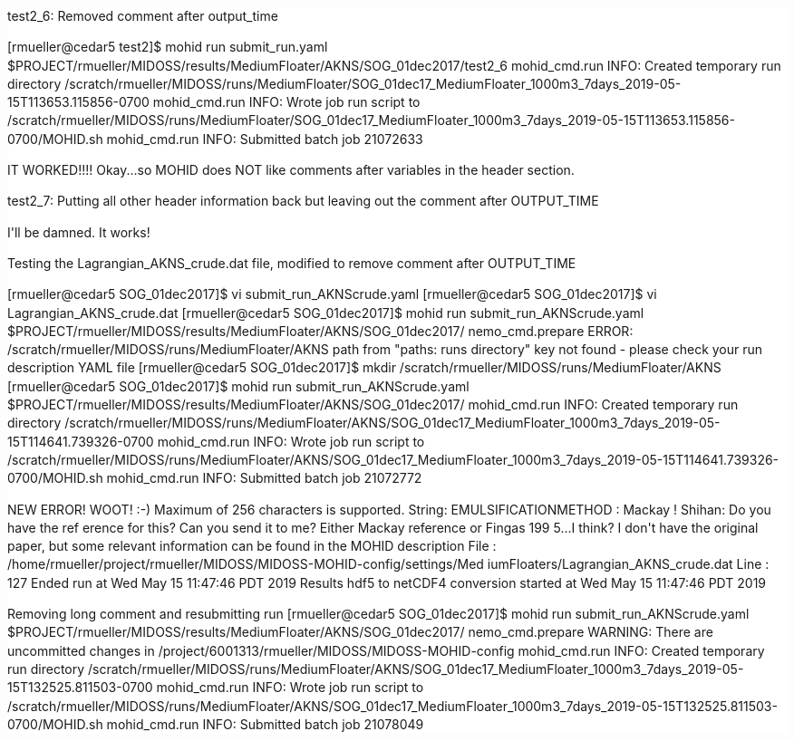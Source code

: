 test2_6: Removed comment after output_time

[rmueller@cedar5 test2]$ mohid run submit_run.yaml $PROJECT/rmueller/MIDOSS/results/MediumFloater/AKNS/SOG_01dec2017/test2_6
mohid_cmd.run INFO: Created temporary run directory /scratch/rmueller/MIDOSS/runs/MediumFloater/SOG_01dec17_MediumFloater_1000m3_7days_2019-05-15T113653.115856-0700
mohid_cmd.run INFO: Wrote job run script to /scratch/rmueller/MIDOSS/runs/MediumFloater/SOG_01dec17_MediumFloater_1000m3_7days_2019-05-15T113653.115856-0700/MOHID.sh
mohid_cmd.run INFO: Submitted batch job 21072633

IT WORKED!!!!  Okay...so MOHID does NOT like comments after variables in the 
header section.  

test2_7: Putting all other header information back but leaving out the comment after 
OUTPUT_TIME

I'll be damned.  It works!

Testing the Lagrangian_AKNS_crude.dat file, modified to remove comment after OUTPUT_TIME 

[rmueller@cedar5 SOG_01dec2017]$ vi submit_run_AKNScrude.yaml 
[rmueller@cedar5 SOG_01dec2017]$ vi Lagrangian_AKNS_crude.dat
[rmueller@cedar5 SOG_01dec2017]$ mohid run submit_run_AKNScrude.yaml $PROJECT/rmueller/MIDOSS/results/MediumFloater/AKNS/SOG_01dec2017/
nemo_cmd.prepare ERROR: /scratch/rmueller/MIDOSS/runs/MediumFloater/AKNS path from "paths: runs directory" key not found - please check your run description YAML file
[rmueller@cedar5 SOG_01dec2017]$ mkdir /scratch/rmueller/MIDOSS/runs/MediumFloater/AKNS
[rmueller@cedar5 SOG_01dec2017]$ mohid run submit_run_AKNScrude.yaml $PROJECT/rmueller/MIDOSS/results/MediumFloater/AKNS/SOG_01dec2017/
mohid_cmd.run INFO: Created temporary run directory /scratch/rmueller/MIDOSS/runs/MediumFloater/AKNS/SOG_01dec17_MediumFloater_1000m3_7days_2019-05-15T114641.739326-0700
mohid_cmd.run INFO: Wrote job run script to /scratch/rmueller/MIDOSS/runs/MediumFloater/AKNS/SOG_01dec17_MediumFloater_1000m3_7days_2019-05-15T114641.739326-0700/MOHID.sh
mohid_cmd.run INFO: Submitted batch job 21072772

NEW ERROR! WOOT! :-)
 Maximum of          256  characters is supported.
 String: EMULSIFICATIONMETHOD      : Mackay        ! Shihan: Do you have the ref
 erence for this?  Can you send it to me?  Either Mackay reference or Fingas 199
 5...I think? I don't have the original paper, but some relevant information can
  be found in the MOHID description
 File  : /home/rmueller/project/rmueller/MIDOSS/MIDOSS-MOHID-config/settings/Med
 iumFloaters/Lagrangian_AKNS_crude.dat
 Line  :          127
Ended run at Wed May 15 11:47:46 PDT 2019
Results hdf5 to netCDF4 conversion started at Wed May 15 11:47:46 PDT 2019

Removing long comment and resubmitting run 
[rmueller@cedar5 SOG_01dec2017]$ mohid run submit_run_AKNScrude.yaml $PROJECT/rmueller/MIDOSS/results/MediumFloater/AKNS/SOG_01dec2017/
nemo_cmd.prepare WARNING: There are uncommitted changes in /project/6001313/rmueller/MIDOSS/MIDOSS-MOHID-config
mohid_cmd.run INFO: Created temporary run directory /scratch/rmueller/MIDOSS/runs/MediumFloater/AKNS/SOG_01dec17_MediumFloater_1000m3_7days_2019-05-15T132525.811503-0700
mohid_cmd.run INFO: Wrote job run script to /scratch/rmueller/MIDOSS/runs/MediumFloater/AKNS/SOG_01dec17_MediumFloater_1000m3_7days_2019-05-15T132525.811503-0700/MOHID.sh
mohid_cmd.run INFO: Submitted batch job 21078049
